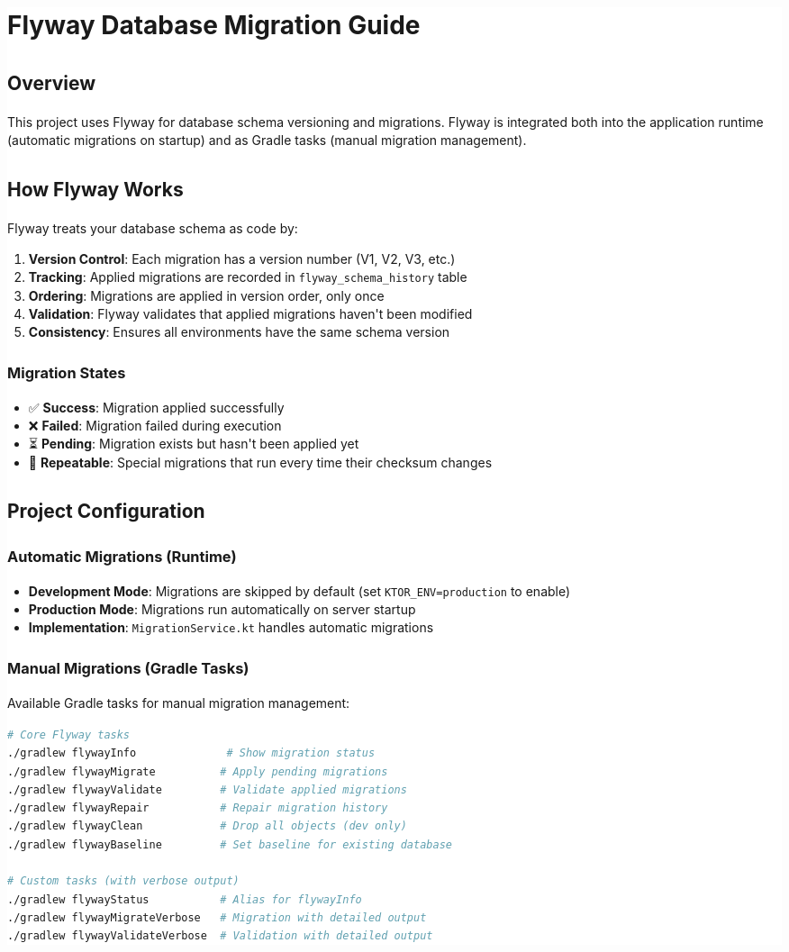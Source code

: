 # Flyway Database Migration Guide

## Overview

This project uses Flyway for database schema versioning and migrations. Flyway is integrated both into the application runtime (automatic migrations on startup) and as Gradle tasks (manual migration management).

## How Flyway Works

Flyway treats your database schema as code by:

1. **Version Control**: Each migration has a version number (V1, V2, V3, etc.)
2. **Tracking**: Applied migrations are recorded in `flyway_schema_history` table
3. **Ordering**: Migrations are applied in version order, only once
4. **Validation**: Flyway validates that applied migrations haven't been modified
5. **Consistency**: Ensures all environments have the same schema version

### Migration States

- ✅ **Success**: Migration applied successfully
- ❌ **Failed**: Migration failed during execution
- ⏳ **Pending**: Migration exists but hasn't been applied yet
- 🔄 **Repeatable**: Special migrations that run every time their checksum changes

## Project Configuration

### Automatic Migrations (Runtime)

- **Development Mode**: Migrations are skipped by default (set `KTOR_ENV=production` to enable)
- **Production Mode**: Migrations run automatically on server startup
- **Implementation**: `MigrationService.kt` handles automatic migrations

### Manual Migrations (Gradle Tasks)

Available Gradle tasks for manual migration management:

```bash
# Core Flyway tasks
./gradlew flywayInfo              # Show migration status
./gradlew flywayMigrate          # Apply pending migrations
./gradlew flywayValidate         # Validate applied migrations
./gradlew flywayRepair           # Repair migration history
./gradlew flywayClean            # Drop all objects (dev only)
./gradlew flywayBaseline         # Set baseline for existing database

# Custom tasks (with verbose output)
./gradlew flywayStatus           # Alias for flywayInfo
./gradlew flywayMigrateVerbose   # Migration with detailed output
./gradlew flywayValidateVerbose  # Validation with detailed output
```

